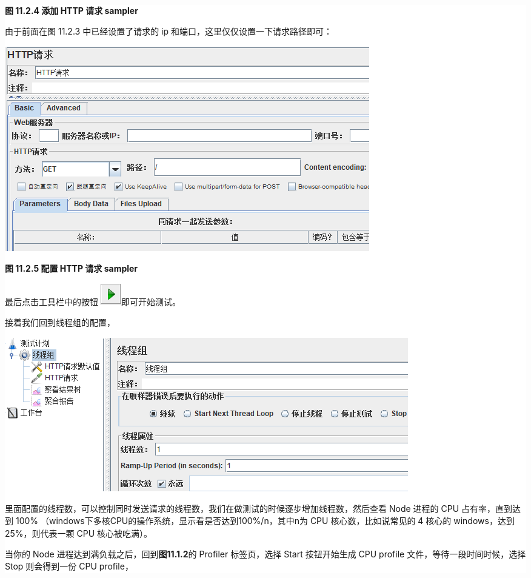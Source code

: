 **图 11.2.4 添加 HTTP 请求 sampler**

由于前面在图 11.2.3 中已经设置了请求的 ip 和端口，这里仅仅设置一下请求路径即可：

![](assets/image/http_request_sampler_config.png)

**图 11.2.5 配置 HTTP 请求 sampler**

最后点击工具栏中的按钮 ![](assets/image/start_test.png)即可开始测试。

接着我们回到线程组的配置，

![](assets/image/thread_group_config.png)

里面配置的线程数，可以控制同时发送请求的线程数，我们在做测试的时候逐步增加线程数，然后查看 Node 进程的 CPU 占有率，直到达到 100% （windows下多核CPU的操作系统，显示看是否达到100%/n，其中n为 CPU 核心数，比如说常见的 4 核心的 windows，达到 25%，则代表一颗 CPU 核心被吃满）。

当你的 Node 进程达到满负载之后，回到**图11.1.2**的 Profiler 标签页，选择 Start 按钮开始生成 CPU profile 文件，等待一段时间时候，选择 Stop 则会得到一份 CPU profile，
